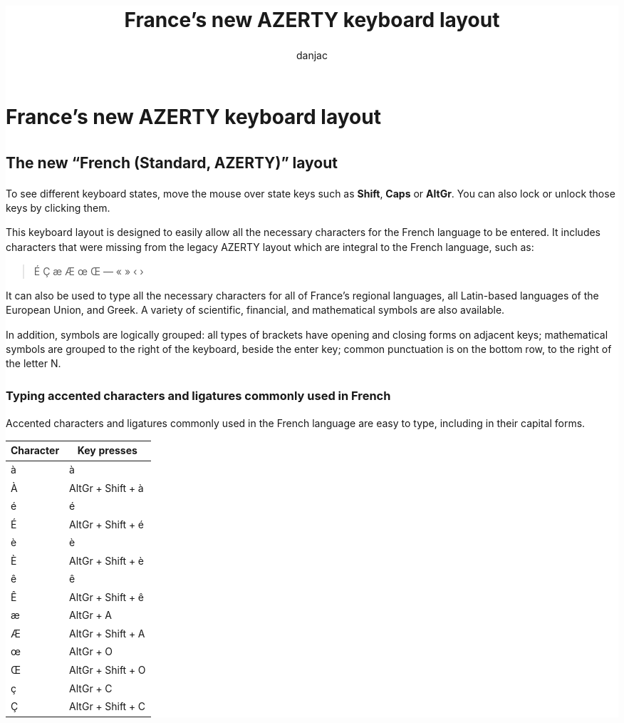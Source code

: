 ﻿---
title: France’s new AZERTY keyboard layout
description: France’s new AZERTY keyboard layout is designed to easily allow all the necessary characters for the French language to be entered.
ms.date: 03/14/2023
ms.topic: concept
author: danjac
---

# France’s new AZERTY keyboard layout

## The new “French (Standard, AZERTY)” layout 

<iframe src="kbdfr.html" height="300"></iframe>

To see different keyboard states, move the mouse over state keys such as **Shift**, **Caps** or **AltGr**. You can also lock or unlock those keys by clicking them.

This keyboard layout is designed to easily allow all the necessary characters for the French language to be entered. It includes characters that were missing from the legacy AZERTY layout which are integral to the French language, such as: 
> É Ç æ Æ œ Œ — « » ‹ › 

It can also be used to type all the necessary characters for all of France’s regional languages, all Latin-based languages of the European Union, and Greek. A variety of scientific, financial, and mathematical symbols are also available. 

In addition, symbols are logically grouped: all types of brackets have opening and closing forms on adjacent keys; mathematical symbols are grouped to the right of the keyboard, beside the enter key; common punctuation is on the bottom row, to the right of the letter N. 

### Typing accented characters and ligatures commonly used in French 

Accented characters and ligatures commonly used in the French language are easy to type, including in their capital forms. 

| Character | Key presses |
|-------|-------|
| à | à |
| À | AltGr + Shift + à |
| é | é |
| É | AltGr + Shift + é |
| è | è |
| È | AltGr + Shift + è |
| ê | ê |
| Ê | AltGr + Shift + ê |
| æ | AltGr + A |
| Æ | AltGr + Shift + A |
| œ | AltGr + O |
| Œ | AltGr + Shift + O |
| ç | AltGr + C |
| Ç | AltGr + Shift + C |
 
